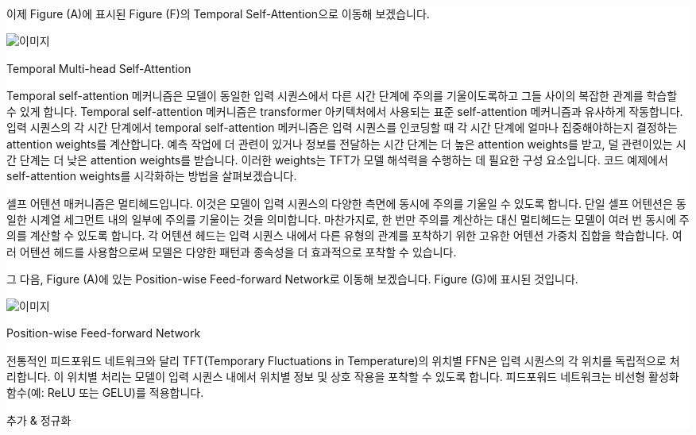 <script>
     (adsbygoogle = window.adsbygoogle || []).push({});
</script>

이제 Figure (A)에 표시된 Figure (F)의 Temporal Self-Attention으로 이동해 보겠습니다.

![이미지](/assets/img/2024-06-22-TemporalFusionTransformerforInterpretableTimeSeriesPredictions_6.png)

Temporal Multi-head Self-Attention

Temporal self-attention 메커니즘은 모델이 동일한 입력 시퀀스에서 다른 시간 단계에 주의를 기울이도록하고 그들 사이의 복잡한 관계를 학습할 수 있게 합니다. Temporal self-attention 메커니즘은 transformer 아키텍처에서 사용되는 표준 self-attention 메커니즘과 유사하게 작동합니다. 입력 시퀀스의 각 시간 단계에서 temporal self-attention 메커니즘은 입력 시퀀스를 인코딩할 때 각 시간 단계에 얼마나 집중해야하는지 결정하는 attention weights를 계산합니다. 예측 작업에 더 관련이 있거나 정보를 전달하는 시간 단계는 더 높은 attention weights를 받고, 덜 관련이있는 시간 단계는 더 낮은 attention weights를 받습니다. 이러한 weights는 TFT가 모델 해석력을 수행하는 데 필요한 구성 요소입니다. 코드 예제에서 self-attention weights를 시각화하는 방법을 살펴보겠습니다.



<ins class="adsbygoogle"
     style="display:block"
     data-ad-client="ca-pub-4877378276818686"
     data-ad-slot="1898504329"
     data-ad-format="auto"
     data-full-width-responsive="true"></ins>

<script>
     (adsbygoogle = window.adsbygoogle || []).push({});
</script>

셀프 어텐션 매커니즘은 멀티헤드입니다. 이것은 모델이 입력 시퀀스의 다양한 측면에 동시에 주의를 기울일 수 있도록 합니다. 단일 셀프 어텐션은 동일한 시계열 세그먼트 내의 일부에 주의를 기울이는 것을 의미합니다. 마찬가지로, 한 번만 주의를 계산하는 대신 멀티헤드는 모델이 여러 번 동시에 주의를 계산할 수 있도록 합니다. 각 어텐션 헤드는 입력 시퀀스 내에서 다른 유형의 관계를 포착하기 위한 고유한 어텐션 가중치 집합을 학습합니다. 여러 어텐션 헤드를 사용함으로써 모델은 다양한 패턴과 종속성을 더 효과적으로 포착할 수 있습니다.

그 다음, Figure (A)에 있는 Position-wise Feed-forward Network로 이동해 보겠습니다. Figure (G)에 표시된 것입니다.

![이미지](/assets/img/2024-06-22-TemporalFusionTransformerforInterpretableTimeSeriesPredictions_7.png)

Position-wise Feed-forward Network



<ins class="adsbygoogle"
     style="display:block"
     data-ad-client="ca-pub-4877378276818686"
     data-ad-slot="1898504329"
     data-ad-format="auto"
     data-full-width-responsive="true"></ins>

<script>
     (adsbygoogle = window.adsbygoogle || []).push({});
</script>

전통적인 피드포워드 네트워크와 달리 TFT(Temporary Fluctuations in Temperature)의 위치별 FFN은 입력 시퀀스의 각 위치를 독립적으로 처리합니다. 이 위치별 처리는 모델이 입력 시퀀스 내에서 위치별 정보 및 상호 작용을 포착할 수 있도록 합니다. 피드포워드 네트워크는 비선형 활성화 함수(예: ReLU 또는 GELU)를 적용합니다.

추가 & 정규화
